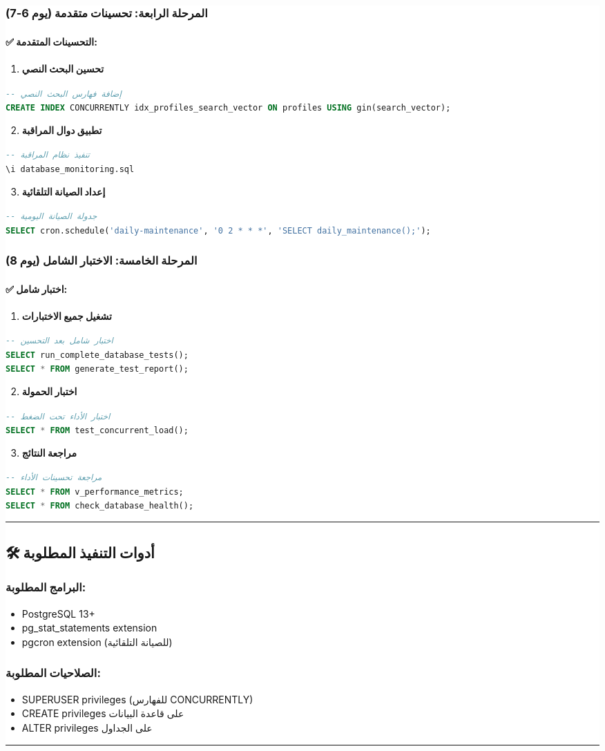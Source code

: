 ### المرحلة الرابعة: تحسينات متقدمة (يوم 6-7)
#### ✅ التحسينات المتقدمة:

1. **تحسين البحث النصي**
```sql
-- إضافة فهارس البحث النصي
CREATE INDEX CONCURRENTLY idx_profiles_search_vector ON profiles USING gin(search_vector);
```

2. **تطبيق دوال المراقبة**
```sql
-- تنفيذ نظام المراقبة
\i database_monitoring.sql
```

3. **إعداد الصيانة التلقائية**
```sql
-- جدولة الصيانة اليومية
SELECT cron.schedule('daily-maintenance', '0 2 * * *', 'SELECT daily_maintenance();');
```

### المرحلة الخامسة: الاختبار الشامل (يوم 8)
#### ✅ اختبار شامل:

1. **تشغيل جميع الاختبارات**
```sql
-- اختبار شامل بعد التحسين
SELECT run_complete_database_tests();
SELECT * FROM generate_test_report();
```

2. **اختبار الحمولة**
```sql
-- اختبار الأداء تحت الضغط
SELECT * FROM test_concurrent_load();
```

3. **مراجعة النتائج**
```sql
-- مراجعة تحسينات الأداء
SELECT * FROM v_performance_metrics;
SELECT * FROM check_database_health();
```

---

## 🛠 أدوات التنفيذ المطلوبة

### البرامج المطلوبة:
- PostgreSQL 13+ 
- pg_stat_statements extension
- pgcron extension (للصيانة التلقائية)

### الصلاحيات المطلوبة:
- SUPERUSER privileges (للفهارس CONCURRENTLY)
- CREATE privileges على قاعدة البيانات
- ALTER privileges على الجداول

---